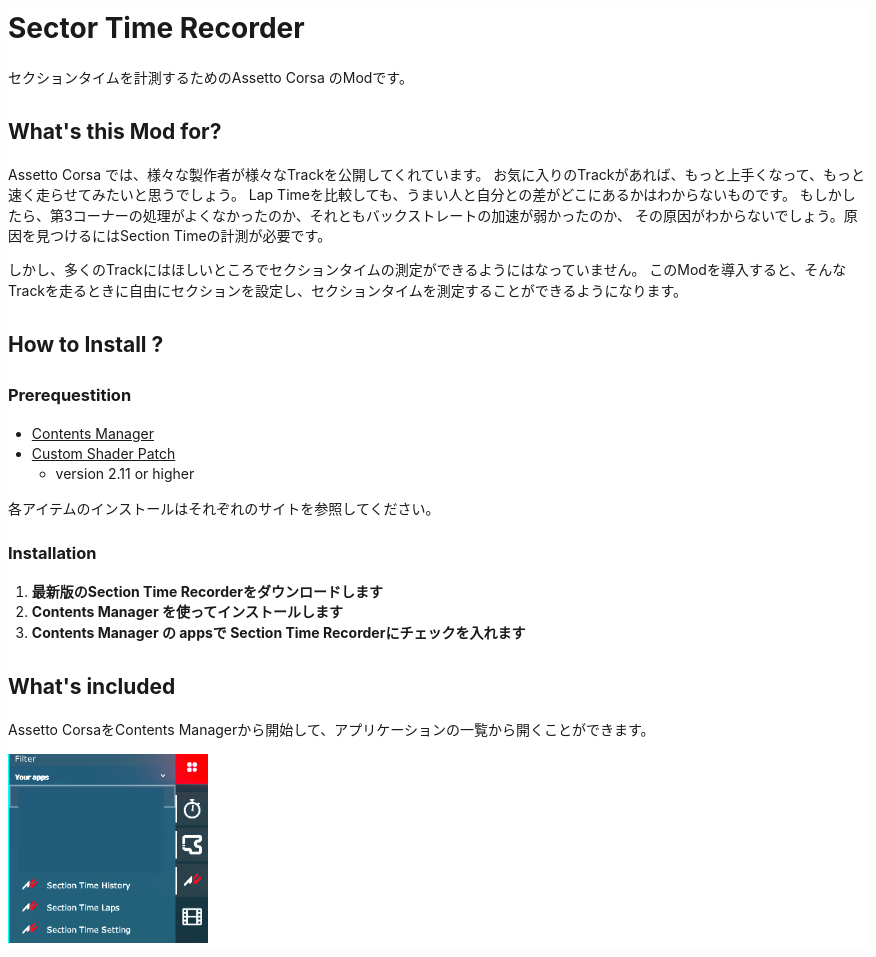 # Sector Time Recorder

セクションタイムを計測するためのAssetto Corsa のModです。

## What's this Mod for?

Assetto Corsa では、様々な製作者が様々なTrackを公開してくれています。
お気に入りのTrackがあれば、もっと上手くなって、もっと速く走らせてみたいと思うでしょう。
Lap Timeを比較しても、うまい人と自分との差がどこにあるかはわからないものです。
もしかしたら、第3コーナーの処理がよくなかったのか、それともバックストレートの加速が弱かったのか、
その原因がわからないでしょう。原因を見つけるにはSection Timeの計測が必要です。

しかし、多くのTrackにはほしいところでセクションタイムの測定ができるようにはなっていません。
このModを導入すると、そんなTrackを走るときに自由にセクションを設定し、セクションタイムを測定することができるようになります。

## How to Install ?

### Prerequestition

- [Contents Manager](https://assettocorsa.club/content-manager.html)
- [Custom Shader Patch](https://acstuff.ru/patch/)
  - version 2.11 or higher

各アイテムのインストールはそれぞれのサイトを参照してください。  

### Installation

1. **最新版のSection Time Recorderをダウンロードします**
2. **Contents Manager を使ってインストールします**
3. **Contents Manager の appsで Section Time Recorderにチェックを入れます**

## What's included

Assetto CorsaをContents Managerから開始して、アプリケーションの一覧から開くことができます。

<img width="200" src="./doc/list-of-app.png">
